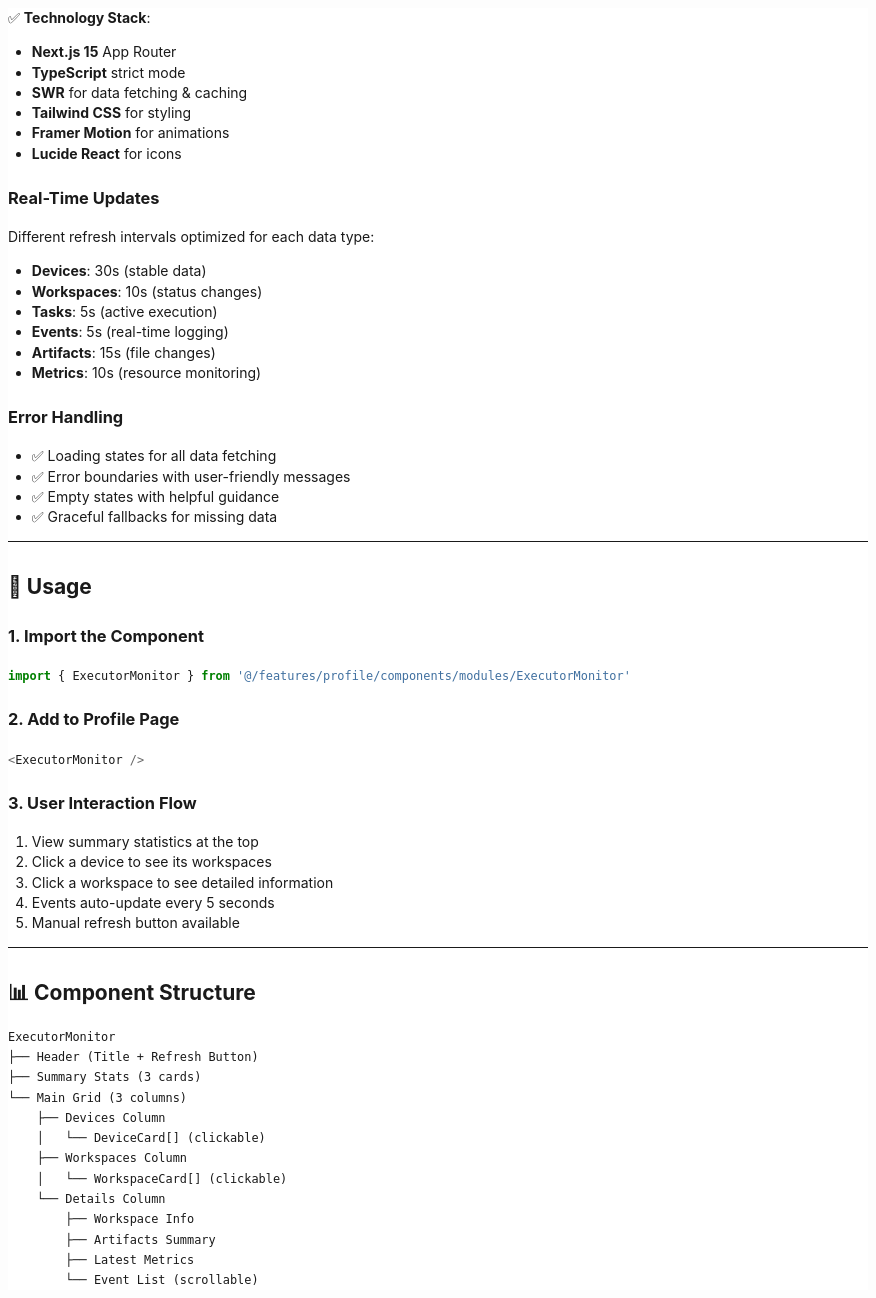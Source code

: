 ✅ **Technology Stack**:
- **Next.js 15** App Router
- **TypeScript** strict mode
- **SWR** for data fetching & caching
- **Tailwind CSS** for styling
- **Framer Motion** for animations
- **Lucide React** for icons

### **Real-Time Updates**
Different refresh intervals optimized for each data type:
- **Devices**: 30s (stable data)
- **Workspaces**: 10s (status changes)
- **Tasks**: 5s (active execution)
- **Events**: 5s (real-time logging)
- **Artifacts**: 15s (file changes)
- **Metrics**: 10s (resource monitoring)

### **Error Handling**
- ✅ Loading states for all data fetching
- ✅ Error boundaries with user-friendly messages
- ✅ Empty states with helpful guidance
- ✅ Graceful fallbacks for missing data

---

## 🚀 Usage

### **1. Import the Component**
```typescript
import { ExecutorMonitor } from '@/features/profile/components/modules/ExecutorMonitor'
```

### **2. Add to Profile Page**
```typescript
<ExecutorMonitor />
```

### **3. User Interaction Flow**
1. View summary statistics at the top
2. Click a device to see its workspaces
3. Click a workspace to see detailed information
4. Events auto-update every 5 seconds
5. Manual refresh button available

---

## 📊 Component Structure

```
ExecutorMonitor
├── Header (Title + Refresh Button)
├── Summary Stats (3 cards)
└── Main Grid (3 columns)
    ├── Devices Column
    │   └── DeviceCard[] (clickable)
    ├── Workspaces Column
    │   └── WorkspaceCard[] (clickable)
    └── Details Column
        ├── Workspace Info
        ├── Artifacts Summary
        ├── Latest Metrics
        └── Event List (scrollable)
```
